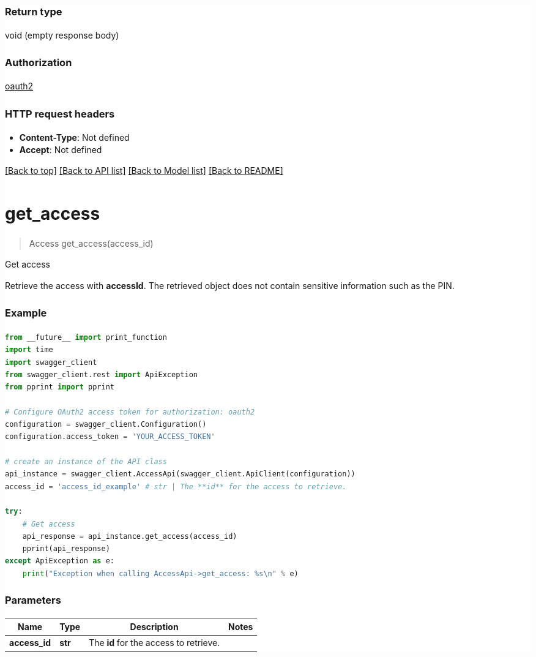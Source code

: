 ### Return type

void (empty response body)

### Authorization

[oauth2](../README.md#oauth2)

### HTTP request headers

 - **Content-Type**: Not defined
 - **Accept**: Not defined

[[Back to top]](#) [[Back to API list]](../README.md#documentation-for-api-endpoints) [[Back to Model list]](../README.md#documentation-for-models) [[Back to README]](../README.md)

# **get_access**
> Access get_access(access_id)

Get access

Retrieve the access with **accessId**. The retrieved object does not contain sensitive information such as the PIN.

### Example
```python
from __future__ import print_function
import time
import swagger_client
from swagger_client.rest import ApiException
from pprint import pprint

# Configure OAuth2 access token for authorization: oauth2
configuration = swagger_client.Configuration()
configuration.access_token = 'YOUR_ACCESS_TOKEN'

# create an instance of the API class
api_instance = swagger_client.AccessApi(swagger_client.ApiClient(configuration))
access_id = 'access_id_example' # str | The **id** for the access to retrieve.

try:
    # Get access
    api_response = api_instance.get_access(access_id)
    pprint(api_response)
except ApiException as e:
    print("Exception when calling AccessApi->get_access: %s\n" % e)
```

### Parameters

Name | Type | Description  | Notes
------------- | ------------- | ------------- | -------------
 **access_id** | **str**| The **id** for the access to retrieve. | 
